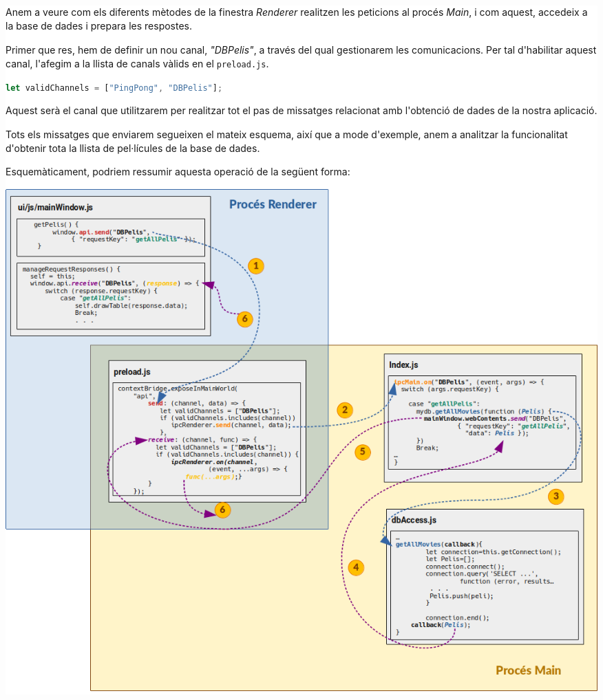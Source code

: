 Anem a veure com els diferents mètodes de la finestra *Renderer* realitzen les peticions al procés *Main*, i com aquest, accedeix a la base de dades i prepara les respostes.

Primer que res, hem de definir un nou canal, *"DBPelis"*, a través del qual gestionarem les comunicacions. Per tal d'habilitar aquest canal, l'afegim a la llista de canals vàlids en el `preload.js`.

```js
let validChannels = ["PingPong", "DBPelis"];
```

Aquest serà el canal que utilitzarem per realitzar tot el pas de missatges relacionat amb l'obtenció de dades de la nostra aplicació.

Tots els missatges que enviarem segueixen el mateix esquema, així que a mode d'exemple, anem a analitzar la funcionalitat d'obtenir tota la llista de pel·lícules de la base de dades.

Esquemàticament, podriem ressumir aquesta operació de la següent forma:

![Esquema de comunicació IPC](imgs/esquemaIPC.png)
